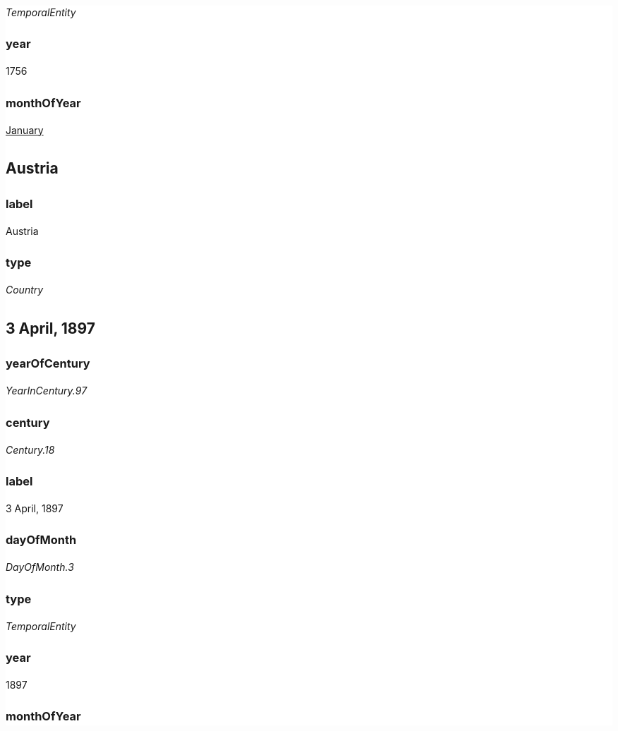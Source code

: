 *TemporalEntity*

### year


1756

### monthOfYear


[January](#January)

## Austria

### label


Austria

### type


*Country*

## 3 April, 1897

### yearOfCentury


*YearInCentury.97*

### century


*Century.18*

### label


3 April, 1897

### dayOfMonth


*DayOfMonth.3*

### type


*TemporalEntity*

### year


1897

### monthOfYear
